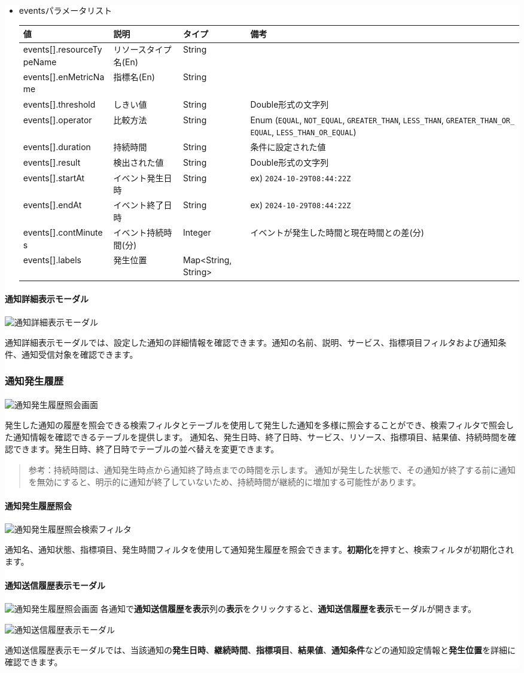 - eventsパラメータリスト

  | 値 | 説明 | タイプ | 備考 |
    | --- | --- | --- | --- |
  | events[].resourceTypeName | リソースタイプ名(En) | String | |
  | events[].enMetricName | 指標名(En) | String | |
  | events[].threshold | しきい値 | String | Double形式の文字列 |
  | events[].operator | 比較方法 | String | Enum (`EQUAL`, `NOT_EQUAL`, `GREATER_THAN`, `LESS_THAN`, `GREATER_THAN_OR_EQUAL`, `LESS_THAN_OR_EQUAL`) |
  | events[].duration | 持続時間 | String | 条件に設定された値 |
  | events[].result | 検出された値 | String | Double形式の文字列 |
  | events[].startAt | イベント発生日時 | String | ex) `2024-10-29T08:44:22Z` |
  | events[].endAt | イベント終了日時 | String | ex) `2024-10-29T08:44:22Z` |
  | events[].contMinutes | イベント持続時間(分) | Integer | イベントが発生した時間と現在時間との差(分) |
  | events[].labels | 発生位置 | Map<String, String> | |

#### 通知詳細表示モーダル

![通知詳細表示モーダル](https://static.toastoven.net/prod_cloud_monitoring/cloud_monitoring_02_01_b-1.png)

通知詳細表示モーダルでは、設定した通知の詳細情報を確認できます。通知の名前、説明、サービス、指標項目フィルタおよび通知条件、通知受信対象を確認できます。

### 通知発生履歴

![通知発生履歴照会画面](https://static.toastoven.net/prod_cloud_monitoring/cloud_monitoring_02_02-1.png)

発生した通知の履歴を照会できる検索フィルタとテーブルを使用して発生した通知を多様に照会することができ、検索フィルタで照会した通知情報を確認できるテーブルを提供します。
通知名、発生日時、終了日時、サービス、リソース、指標項目、結果値、持続時間を確認できます。発生日時、終了日時でテーブルの並べ替えを変更できます。

> 参考：持続時間は、通知発生時点から通知終了時点までの時間を示します。
> 通知が発生した状態で、その通知が終了する前に通知を無効にすると、明示的に通知が終了していないため、持続時間が継続的に増加する可能性があります。

#### 通知発生履歴照会

![通知発生履歴照会検索フィルタ](https://static.toastoven.net/prod_cloud_monitoring/cloud_monitoring_02_02_a-1.png)

通知名、通知状態、指標項目、発生時間フィルタを使用して通知発生履歴を照会できます。**初期化**を押すと、検索フィルタが初期化されます。

#### 通知送信履歴表示モーダル

![通知発生履歴照会画面](https://static.toastoven.net/prod_cloud_monitoring/cloud_monitoring_02_02-1.png)
各通知で**通知送信履歴を表示**列の**表示**をクリックすると、**通知送信履歴を表示**モーダルが開きます。

![通知送信履歴表示モーダル](https://static.toastoven.net/prod_cloud_monitoring/cloud_monitoring_02_02_b-1.png)

通知送信履歴表示モーダルでは、当該通知の**発生日時**、**継続時間**、**指標項目**、**結果値**、**通知条件**などの通知設定情報と**発生位置**を詳細に確認できます。
